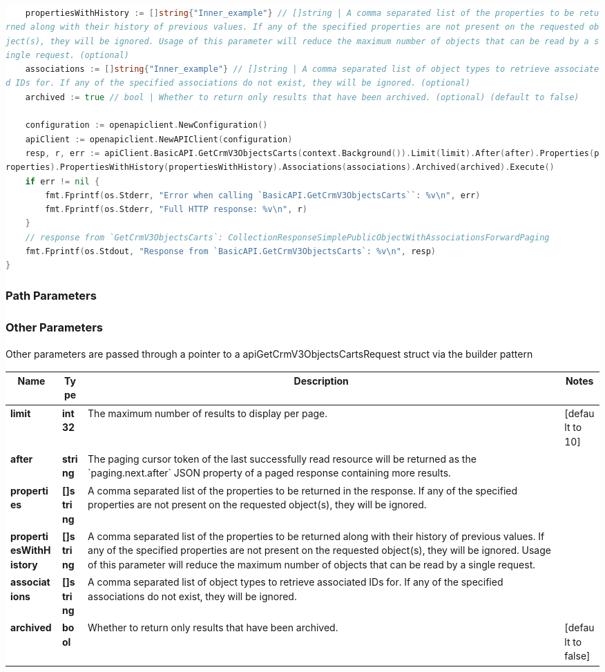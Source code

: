```go
	propertiesWithHistory := []string{"Inner_example"} // []string | A comma separated list of the properties to be returned along with their history of previous values. If any of the specified properties are not present on the requested object(s), they will be ignored. Usage of this parameter will reduce the maximum number of objects that can be read by a single request. (optional)
	associations := []string{"Inner_example"} // []string | A comma separated list of object types to retrieve associated IDs for. If any of the specified associations do not exist, they will be ignored. (optional)
	archived := true // bool | Whether to return only results that have been archived. (optional) (default to false)

	configuration := openapiclient.NewConfiguration()
	apiClient := openapiclient.NewAPIClient(configuration)
	resp, r, err := apiClient.BasicAPI.GetCrmV3ObjectsCarts(context.Background()).Limit(limit).After(after).Properties(properties).PropertiesWithHistory(propertiesWithHistory).Associations(associations).Archived(archived).Execute()
	if err != nil {
		fmt.Fprintf(os.Stderr, "Error when calling `BasicAPI.GetCrmV3ObjectsCarts``: %v\n", err)
		fmt.Fprintf(os.Stderr, "Full HTTP response: %v\n", r)
	}
	// response from `GetCrmV3ObjectsCarts`: CollectionResponseSimplePublicObjectWithAssociationsForwardPaging
	fmt.Fprintf(os.Stdout, "Response from `BasicAPI.GetCrmV3ObjectsCarts`: %v\n", resp)
}
```

### Path Parameters



### Other Parameters

Other parameters are passed through a pointer to a apiGetCrmV3ObjectsCartsRequest struct via the builder pattern


Name | Type | Description  | Notes
------------- | ------------- | ------------- | -------------
 **limit** | **int32** | The maximum number of results to display per page. | [default to 10]
 **after** | **string** | The paging cursor token of the last successfully read resource will be returned as the &#x60;paging.next.after&#x60; JSON property of a paged response containing more results. | 
 **properties** | **[]string** | A comma separated list of the properties to be returned in the response. If any of the specified properties are not present on the requested object(s), they will be ignored. | 
 **propertiesWithHistory** | **[]string** | A comma separated list of the properties to be returned along with their history of previous values. If any of the specified properties are not present on the requested object(s), they will be ignored. Usage of this parameter will reduce the maximum number of objects that can be read by a single request. | 
 **associations** | **[]string** | A comma separated list of object types to retrieve associated IDs for. If any of the specified associations do not exist, they will be ignored. | 
 **archived** | **bool** | Whether to return only results that have been archived. | [default to false]
